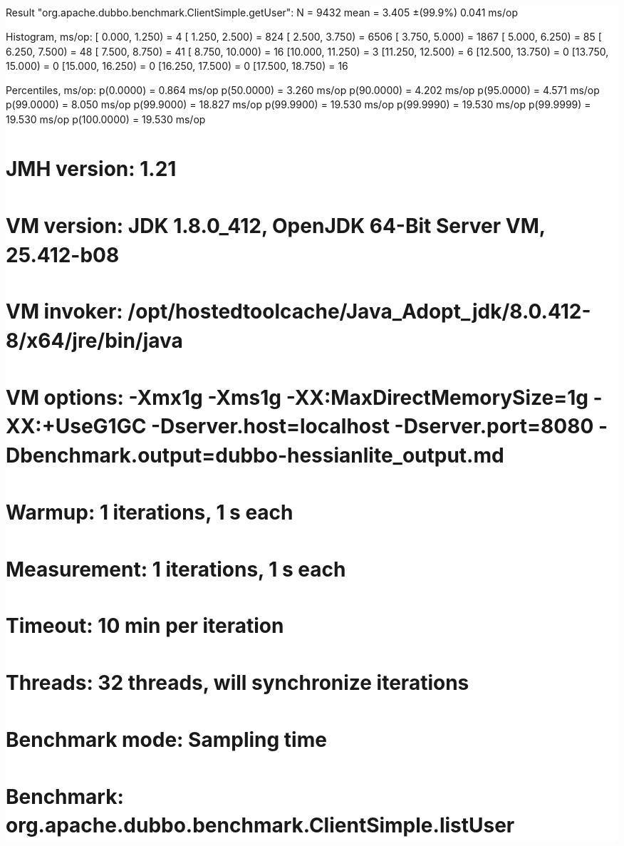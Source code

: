 Result "org.apache.dubbo.benchmark.ClientSimple.getUser":
  N = 9432
  mean =      3.405 ±(99.9%) 0.041 ms/op

  Histogram, ms/op:
    [ 0.000,  1.250) = 4 
    [ 1.250,  2.500) = 824 
    [ 2.500,  3.750) = 6506 
    [ 3.750,  5.000) = 1867 
    [ 5.000,  6.250) = 85 
    [ 6.250,  7.500) = 48 
    [ 7.500,  8.750) = 41 
    [ 8.750, 10.000) = 16 
    [10.000, 11.250) = 3 
    [11.250, 12.500) = 6 
    [12.500, 13.750) = 0 
    [13.750, 15.000) = 0 
    [15.000, 16.250) = 0 
    [16.250, 17.500) = 0 
    [17.500, 18.750) = 16 

  Percentiles, ms/op:
      p(0.0000) =      0.864 ms/op
     p(50.0000) =      3.260 ms/op
     p(90.0000) =      4.202 ms/op
     p(95.0000) =      4.571 ms/op
     p(99.0000) =      8.050 ms/op
     p(99.9000) =     18.827 ms/op
     p(99.9900) =     19.530 ms/op
     p(99.9990) =     19.530 ms/op
     p(99.9999) =     19.530 ms/op
    p(100.0000) =     19.530 ms/op


# JMH version: 1.21
# VM version: JDK 1.8.0_412, OpenJDK 64-Bit Server VM, 25.412-b08
# VM invoker: /opt/hostedtoolcache/Java_Adopt_jdk/8.0.412-8/x64/jre/bin/java
# VM options: -Xmx1g -Xms1g -XX:MaxDirectMemorySize=1g -XX:+UseG1GC -Dserver.host=localhost -Dserver.port=8080 -Dbenchmark.output=dubbo-hessianlite_output.md
# Warmup: 1 iterations, 1 s each
# Measurement: 1 iterations, 1 s each
# Timeout: 10 min per iteration
# Threads: 32 threads, will synchronize iterations
# Benchmark mode: Sampling time
# Benchmark: org.apache.dubbo.benchmark.ClientSimple.listUser
